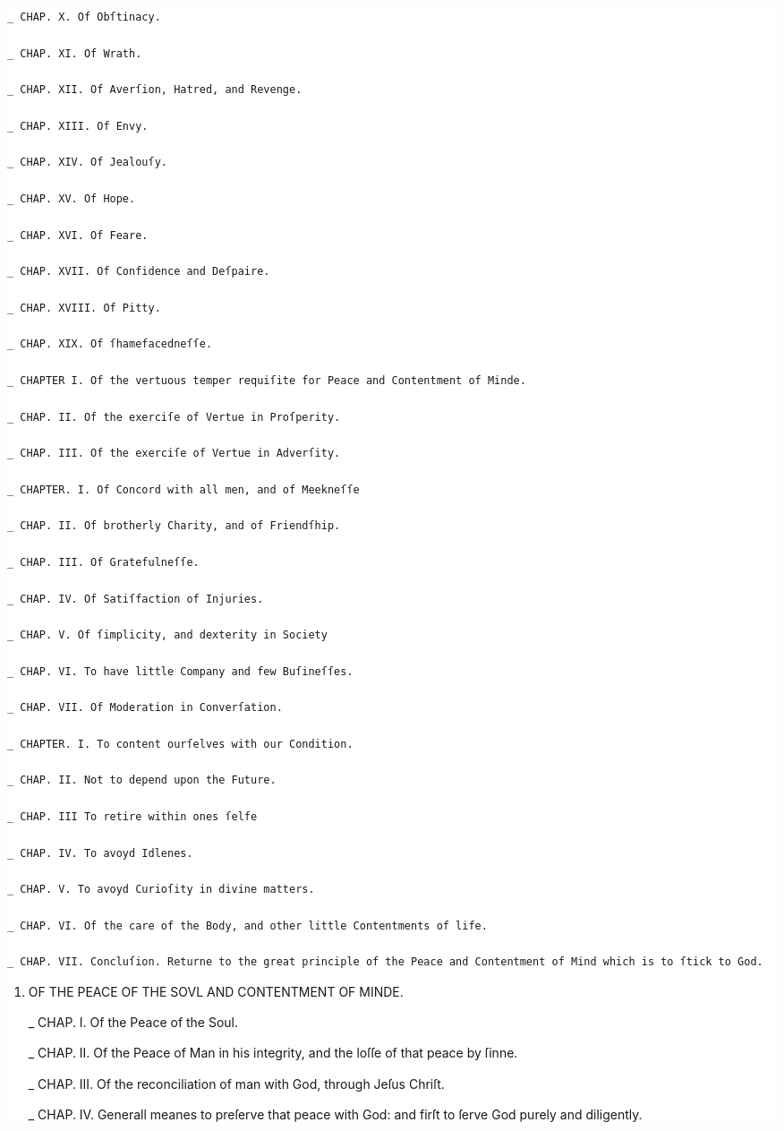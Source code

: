     _ CHAP. X. Of Obſtinacy.

    _ CHAP. XI. Of Wrath.

    _ CHAP. XII. Of Averſion, Hatred, and Revenge.

    _ CHAP. XIII. Of Envy.

    _ CHAP. XIV. Of Jealouſy.

    _ CHAP. XV. Of Hope.

    _ CHAP. XVI. Of Feare.

    _ CHAP. XVII. Of Confidence and Deſpaire.

    _ CHAP. XVIII. Of Pitty.

    _ CHAP. XIX. Of ſhamefacedneſſe.

    _ CHAPTER I. Of the vertuous temper requiſite for Peace and Contentment of Minde.

    _ CHAP. II. Of the exerciſe of Vertue in Proſperity.

    _ CHAP. III. Of the exerciſe of Vertue in Adverſity.

    _ CHAPTER. I. Of Concord with all men, and of Meekneſſe

    _ CHAP. II. Of brotherly Charity, and of Friendſhip.

    _ CHAP. III. Of Gratefulneſſe.

    _ CHAP. IV. Of Satiſfaction of Injuries.

    _ CHAP. V. Of ſimplicity, and dexterity in Society

    _ CHAP. VI. To have little Company and few Buſineſſes.

    _ CHAP. VII. Of Moderation in Converſation.

    _ CHAPTER. I. To content ourſelves with our Condition.

    _ CHAP. II. Not to depend upon the Future.

    _ CHAP. III To retire within ones ſelfe

    _ CHAP. IV. To avoyd Idlenes.

    _ CHAP. V. To avoyd Curioſity in divine matters.

    _ CHAP. VI. Of the care of the Body, and other little Contentments of life.

    _ CHAP. VII. Concluſion. Returne to the great principle of the Peace and Contentment of Mind which is to ſtick to God.

1. OF THE PEACE OF THE SOVL AND CONTENTMENT OF MINDE.

    _ CHAP. I. Of the Peace of the Soul.

    _ CHAP. II. Of the Peace of Man in his integrity, and the loſſe of that peace by ſinne.

    _ CHAP. III. Of the reconciliation of man with God, through Jeſus Chriſt.

    _ CHAP. IV. Generall meanes to preſerve that peace with God: and firſt to ſerve God purely and diligently.
